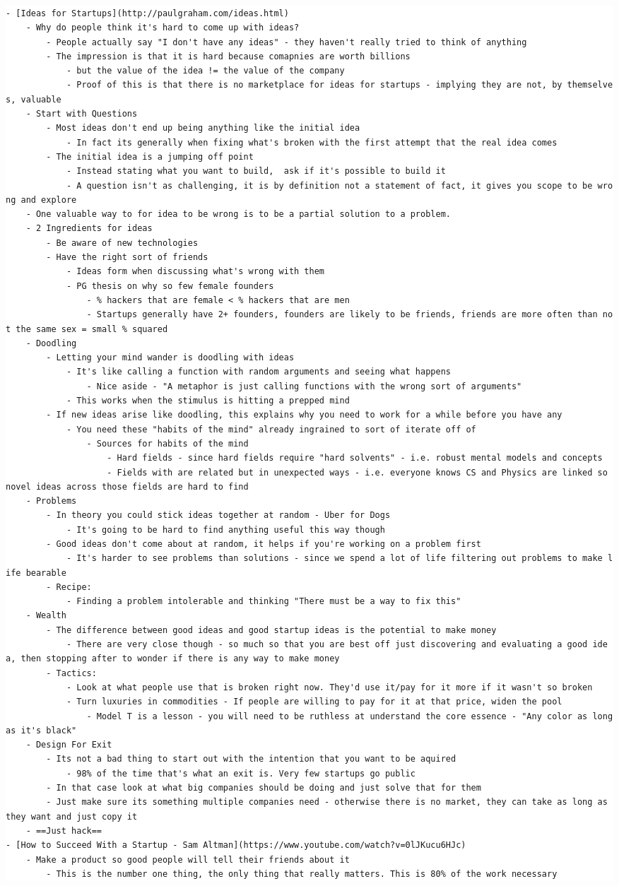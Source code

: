     - [Ideas for Startups](http://paulgraham.com/ideas.html)
        - Why do people think it's hard to come up with ideas?
            - People actually say "I don't have any ideas" - they haven't really tried to think of anything
            - The impression is that it is hard because comapnies are worth billions
                - but the value of the idea != the value of the company
                - Proof of this is that there is no marketplace for ideas for startups - implying they are not, by themselves, valuable
        - Start with Questions
            - Most ideas don't end up being anything like the initial idea
                - In fact its generally when fixing what's broken with the first attempt that the real idea comes
            - The initial idea is a jumping off point
                - Instead stating what you want to build,  ask if it's possible to build it
                - A question isn't as challenging, it is by definition not a statement of fact, it gives you scope to be wrong and explore
        - One valuable way to for idea to be wrong is to be a partial solution to a problem.
        - 2 Ingredients for ideas
            - Be aware of new technologies 
            - Have the right sort of friends
                - Ideas form when discussing what's wrong with them
                - PG thesis on why so few female founders
                    - % hackers that are female < % hackers that are men
                    - Startups generally have 2+ founders, founders are likely to be friends, friends are more often than not the same sex = small % squared
        - Doodling
            - Letting your mind wander is doodling with ideas
                - It's like calling a function with random arguments and seeing what happens
                    - Nice aside - "A metaphor is just calling functions with the wrong sort of arguments"
                - This works when the stimulus is hitting a prepped mind
            - If new ideas arise like doodling, this explains why you need to work for a while before you have any
                - You need these "habits of the mind" already ingrained to sort of iterate off of
                    - Sources for habits of the mind
                        - Hard fields - since hard fields require "hard solvents" - i.e. robust mental models and concepts
                        - Fields with are related but in unexpected ways - i.e. everyone knows CS and Physics are linked so novel ideas across those fields are hard to find
        - Problems
            - In theory you could stick ideas together at random - Uber for Dogs
                - It's going to be hard to find anything useful this way though
            - Good ideas don't come about at random, it helps if you're working on a problem first
                - It's harder to see problems than solutions - since we spend a lot of life filtering out problems to make life bearable
            - Recipe:
                - Finding a problem intolerable and thinking "There must be a way to fix this"
        - Wealth
            - The difference between good ideas and good startup ideas is the potential to make money
                - There are very close though - so much so that you are best off just discovering and evaluating a good idea, then stopping after to wonder if there is any way to make money
            - Tactics:
                - Look at what people use that is broken right now. They'd use it/pay for it more if it wasn't so broken
                - Turn luxuries in commodities - If people are willing to pay for it at that price, widen the pool
                    - Model T is a lesson - you will need to be ruthless at understand the core essence - "Any color as long as it's black" 
        - Design For Exit
            - Its not a bad thing to start out with the intention that you want to be aquired
                - 98% of the time that's what an exit is. Very few startups go public
            - In that case look at what big companies should be doing and just solve that for them 
            - Just make sure its something multiple companies need - otherwise there is no market, they can take as long as they want and just copy it
        - ==Just hack==
    - [How to Succeed With a Startup - Sam Altman](https://www.youtube.com/watch?v=0lJKucu6HJc)
        - Make a product so good people will tell their friends about it
            - This is the number one thing, the only thing that really matters. This is 80% of the work necessary 